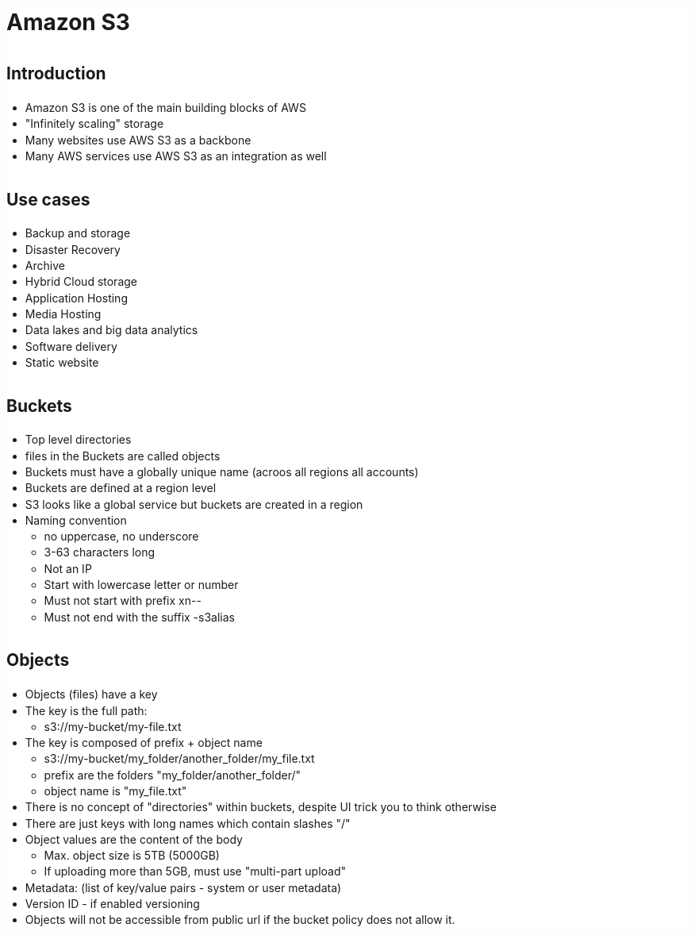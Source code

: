 # Amazon S3

## Introduction

- Amazon S3 is one of the main building blocks of AWS
- "Infinitely scaling" storage
- Many websites use AWS S3 as a backbone
- Many AWS services use AWS S3 as an integration as well

## Use cases

- Backup and storage
- Disaster Recovery
- Archive
- Hybrid Cloud storage
- Application Hosting
- Media Hosting
- Data lakes and big data analytics
- Software delivery
- Static website

## Buckets

- Top level directories
- files in the Buckets are called objects
- Buckets must have a globally unique name (acroos all regions all accounts)
- Buckets are defined at a region level
- S3 looks like a global service but buckets are created in a region
- Naming convention
  - no uppercase, no underscore
  - 3-63 characters long
  - Not an IP
  - Start with lowercase letter or number
  - Must not start with prefix xn--
  - Must not end with the suffix -s3alias

## Objects

- Objects (files) have a key
- The key is the full path:
  - s3://my-bucket/my-file.txt
- The key is composed of prefix + object name
  - s3://my-bucket/my_folder/another_folder/my_file.txt
  - prefix are the folders "my_folder/another_folder/"
  - object name is "my_file.txt"
- There is no concept of "directories" within buckets, despite UI trick you to think otherwise
- There are just keys with long names which contain slashes "/"
- Object values are the content of the body
  - Max. object size is 5TB (5000GB)
  - If uploading more than 5GB, must use "multi-part upload"
- Metadata: (list of key/value pairs - system or user metadata)
- Version ID - if enabled versioning
- Objects will not be accessible from public url if the bucket policy does not allow it.
